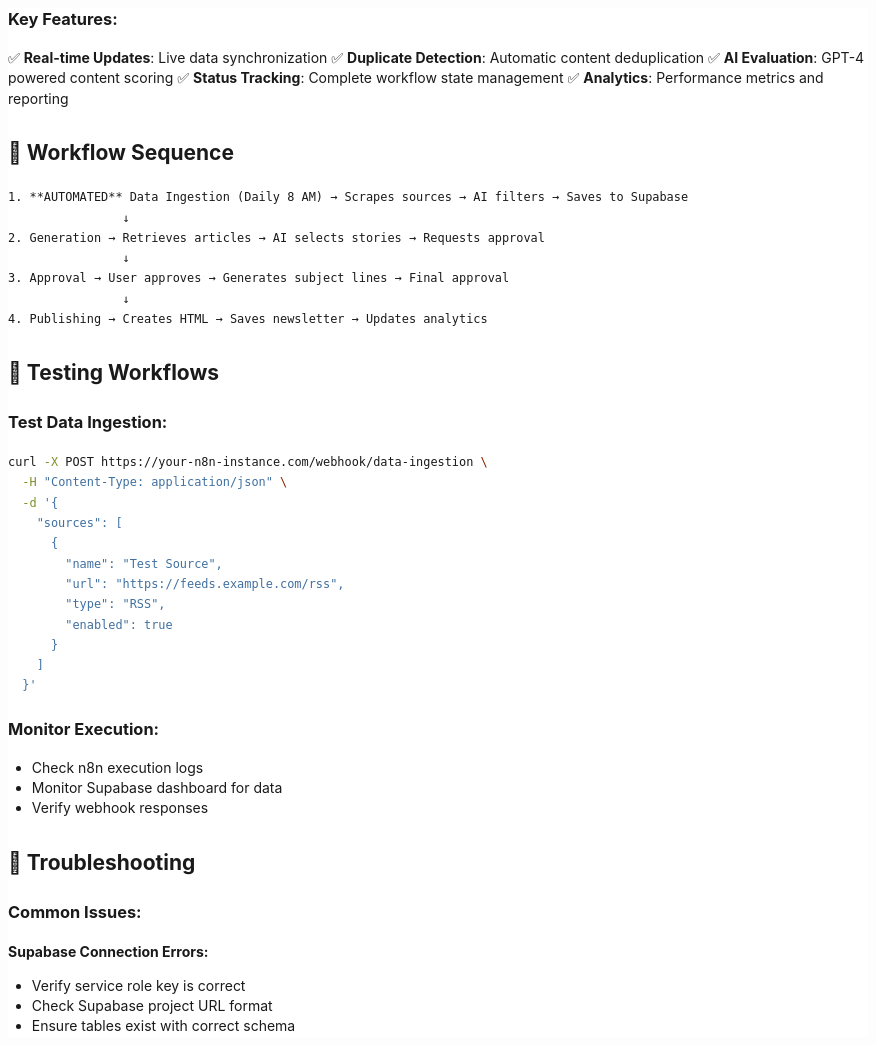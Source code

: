 ### **Key Features:**
✅ **Real-time Updates**: Live data synchronization
✅ **Duplicate Detection**: Automatic content deduplication
✅ **AI Evaluation**: GPT-4 powered content scoring
✅ **Status Tracking**: Complete workflow state management
✅ **Analytics**: Performance metrics and reporting

## 🔄 **Workflow Sequence**

```
1. **AUTOMATED** Data Ingestion (Daily 8 AM) → Scrapes sources → AI filters → Saves to Supabase
                ↓
2. Generation → Retrieves articles → AI selects stories → Requests approval
                ↓
3. Approval → User approves → Generates subject lines → Final approval
                ↓
4. Publishing → Creates HTML → Saves newsletter → Updates analytics
```

## 🧪 **Testing Workflows**

### **Test Data Ingestion:**
```bash
curl -X POST https://your-n8n-instance.com/webhook/data-ingestion \
  -H "Content-Type: application/json" \
  -d '{
    "sources": [
      {
        "name": "Test Source",
        "url": "https://feeds.example.com/rss",
        "type": "RSS",
        "enabled": true
      }
    ]
  }'
```

### **Monitor Execution:**
- Check n8n execution logs
- Monitor Supabase dashboard for data
- Verify webhook responses

## 🚨 **Troubleshooting**

### **Common Issues:**

**Supabase Connection Errors:**
- Verify service role key is correct
- Check Supabase project URL format
- Ensure tables exist with correct schema
